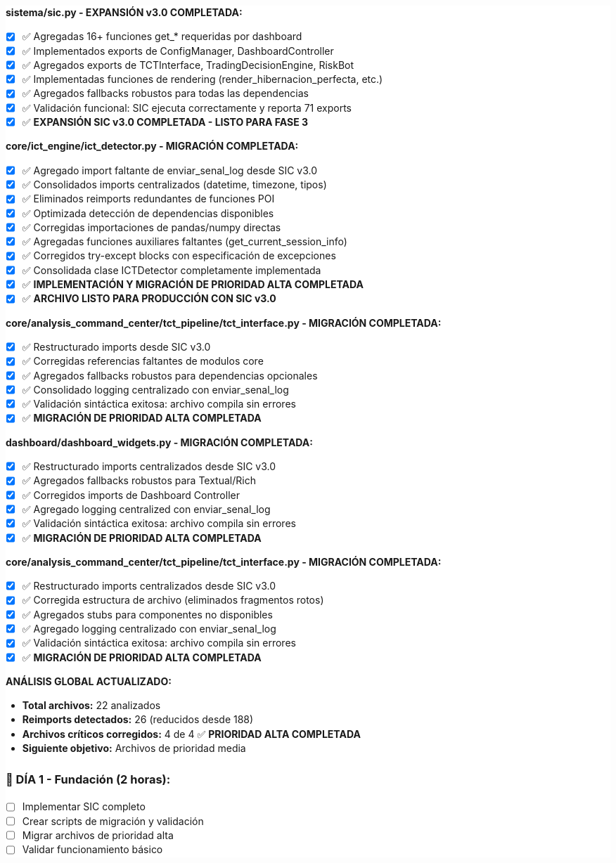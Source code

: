 **sistema/sic.py - EXPANSIÓN v3.0 COMPLETADA:**
- [x] ✅ Agregadas 16+ funciones get_* requeridas por dashboard
- [x] ✅ Implementados exports de ConfigManager, DashboardController
- [x] ✅ Agregados exports de TCTInterface, TradingDecisionEngine, RiskBot
- [x] ✅ Implementadas funciones de rendering (render_hibernacion_perfecta, etc.)
- [x] ✅ Agregados fallbacks robustos para todas las dependencias
- [x] ✅ Validación funcional: SIC ejecuta correctamente y reporta 71 exports
- [x] ✅ **EXPANSIÓN SIC v3.0 COMPLETADA - LISTO PARA FASE 3**

**core/ict_engine/ict_detector.py - MIGRACIÓN COMPLETADA:**
- [x] ✅ Agregado import faltante de enviar_senal_log desde SIC v3.0
- [x] ✅ Consolidados imports centralizados (datetime, timezone, tipos)
- [x] ✅ Eliminados reimports redundantes de funciones POI
- [x] ✅ Optimizada detección de dependencias disponibles
- [x] ✅ Corregidas importaciones de pandas/numpy directas
- [x] ✅ Agregadas funciones auxiliares faltantes (get_current_session_info)
- [x] ✅ Corregidos try-except blocks con especificación de excepciones
- [x] ✅ Consolidada clase ICTDetector completamente implementada
- [x] ✅ **IMPLEMENTACIÓN Y MIGRACIÓN DE PRIORIDAD ALTA COMPLETADA**
- [x] ✅ **ARCHIVO LISTO PARA PRODUCCIÓN CON SIC v3.0**

**core/analysis_command_center/tct_pipeline/tct_interface.py - MIGRACIÓN COMPLETADA:**
- [x] ✅ Restructurado imports desde SIC v3.0
- [x] ✅ Corregidas referencias faltantes de modulos core
- [x] ✅ Agregados fallbacks robustos para dependencias opcionales
- [x] ✅ Consolidado logging centralizado con enviar_senal_log
- [x] ✅ Validación sintáctica exitosa: archivo compila sin errores
- [x] ✅ **MIGRACIÓN DE PRIORIDAD ALTA COMPLETADA**

**dashboard/dashboard_widgets.py - MIGRACIÓN COMPLETADA:**
- [x] ✅ Restructurado imports centralizados desde SIC v3.0
- [x] ✅ Agregados fallbacks robustos para Textual/Rich
- [x] ✅ Corregidos imports de Dashboard Controller
- [x] ✅ Agregado logging centralized con enviar_senal_log
- [x] ✅ Validación sintáctica exitosa: archivo compila sin errores
- [x] ✅ **MIGRACIÓN DE PRIORIDAD ALTA COMPLETADA**

**core/analysis_command_center/tct_pipeline/tct_interface.py - MIGRACIÓN COMPLETADA:**
- [x] ✅ Restructurado imports centralizados desde SIC v3.0
- [x] ✅ Corregida estructura de archivo (eliminados fragmentos rotos)
- [x] ✅ Agregados stubs para componentes no disponibles
- [x] ✅ Agregado logging centralizado con enviar_senal_log
- [x] ✅ Validación sintáctica exitosa: archivo compila sin errores
- [x] ✅ **MIGRACIÓN DE PRIORIDAD ALTA COMPLETADA**

**ANÁLISIS GLOBAL ACTUALIZADO:**
- **Total archivos:** 22 analizados
- **Reimports detectados:** 26 (reducidos desde 188)
- **Archivos críticos corregidos:** 4 de 4 ✅ **PRIORIDAD ALTA COMPLETADA**
- **Siguiente objetivo:** Archivos de prioridad media

### **🔄 DÍA 1** - Fundación (2 horas):
- [ ] Implementar SIC completo
- [ ] Crear scripts de migración y validación
- [ ] Migrar archivos de prioridad alta
- [ ] Validar funcionamiento básico
